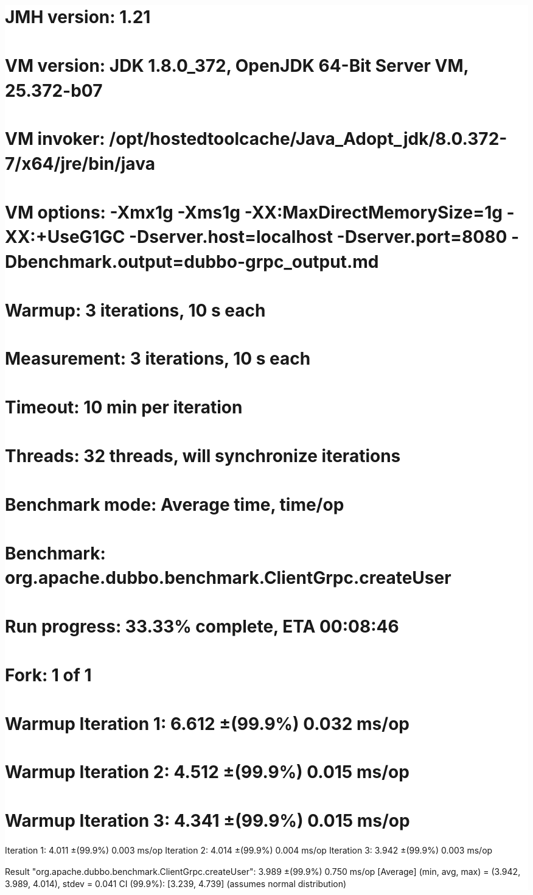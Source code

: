
# JMH version: 1.21
# VM version: JDK 1.8.0_372, OpenJDK 64-Bit Server VM, 25.372-b07
# VM invoker: /opt/hostedtoolcache/Java_Adopt_jdk/8.0.372-7/x64/jre/bin/java
# VM options: -Xmx1g -Xms1g -XX:MaxDirectMemorySize=1g -XX:+UseG1GC -Dserver.host=localhost -Dserver.port=8080 -Dbenchmark.output=dubbo-grpc_output.md
# Warmup: 3 iterations, 10 s each
# Measurement: 3 iterations, 10 s each
# Timeout: 10 min per iteration
# Threads: 32 threads, will synchronize iterations
# Benchmark mode: Average time, time/op
# Benchmark: org.apache.dubbo.benchmark.ClientGrpc.createUser

# Run progress: 33.33% complete, ETA 00:08:46
# Fork: 1 of 1
# Warmup Iteration   1: 6.612 ±(99.9%) 0.032 ms/op
# Warmup Iteration   2: 4.512 ±(99.9%) 0.015 ms/op
# Warmup Iteration   3: 4.341 ±(99.9%) 0.015 ms/op
Iteration   1: 4.011 ±(99.9%) 0.003 ms/op
Iteration   2: 4.014 ±(99.9%) 0.004 ms/op
Iteration   3: 3.942 ±(99.9%) 0.003 ms/op


Result "org.apache.dubbo.benchmark.ClientGrpc.createUser":
  3.989 ±(99.9%) 0.750 ms/op [Average]
  (min, avg, max) = (3.942, 3.989, 4.014), stdev = 0.041
  CI (99.9%): [3.239, 4.739] (assumes normal distribution)
